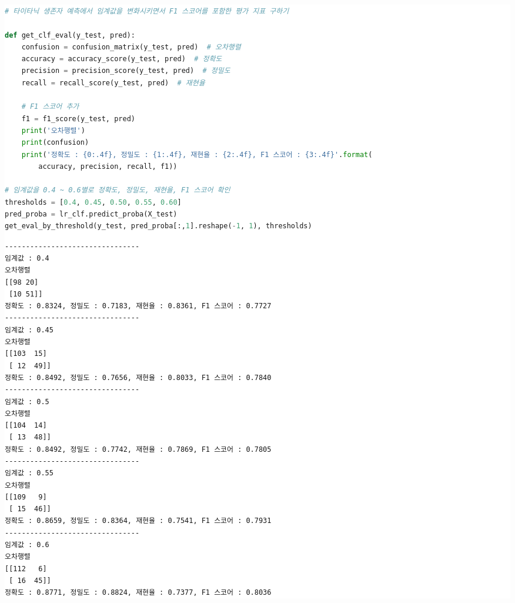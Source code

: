 
```python
# 타이타닉 생존자 예측에서 임계값을 변화시키면서 F1 스코어를 포함한 평가 지표 구하기

def get_clf_eval(y_test, pred):
    confusion = confusion_matrix(y_test, pred)  # 오차행렬
    accuracy = accuracy_score(y_test, pred)  # 정확도
    precision = precision_score(y_test, pred)  # 정밀도
    recall = recall_score(y_test, pred)  # 재현율
    
    # F1 스코어 추가
    f1 = f1_score(y_test, pred)
    print('오차행렬')
    print(confusion)
    print('정확도 : {0:.4f}, 정밀도 : {1:.4f}, 재현율 : {2:.4f}, F1 스코어 : {3:.4f}'.format(
        accuracy, precision, recall, f1))
    
# 임계값을 0.4 ~ 0.6별로 정확도, 정밀도, 재현율, F1 스코어 확인
thresholds = [0.4, 0.45, 0.50, 0.55, 0.60]
pred_proba = lr_clf.predict_proba(X_test)
get_eval_by_threshold(y_test, pred_proba[:,1].reshape(-1, 1), thresholds)
```

    --------------------------------
    임계값 : 0.4
    오차행렬
    [[98 20]
     [10 51]]
    정확도 : 0.8324, 정밀도 : 0.7183, 재현율 : 0.8361, F1 스코어 : 0.7727
    --------------------------------
    임계값 : 0.45
    오차행렬
    [[103  15]
     [ 12  49]]
    정확도 : 0.8492, 정밀도 : 0.7656, 재현율 : 0.8033, F1 스코어 : 0.7840
    --------------------------------
    임계값 : 0.5
    오차행렬
    [[104  14]
     [ 13  48]]
    정확도 : 0.8492, 정밀도 : 0.7742, 재현율 : 0.7869, F1 스코어 : 0.7805
    --------------------------------
    임계값 : 0.55
    오차행렬
    [[109   9]
     [ 15  46]]
    정확도 : 0.8659, 정밀도 : 0.8364, 재현율 : 0.7541, F1 스코어 : 0.7931
    --------------------------------
    임계값 : 0.6
    오차행렬
    [[112   6]
     [ 16  45]]
    정확도 : 0.8771, 정밀도 : 0.8824, 재현율 : 0.7377, F1 스코어 : 0.8036
